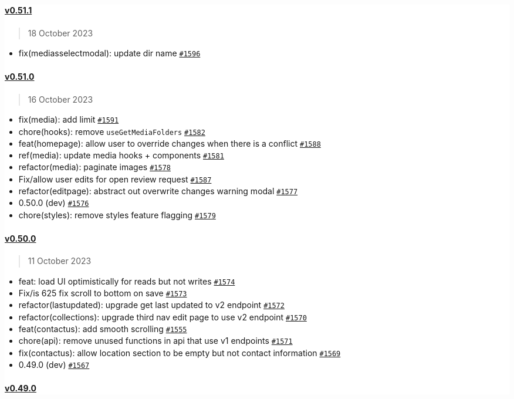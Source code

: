 #### [v0.51.1](https://github.com/isomerpages/isomercms-frontend/compare/v0.51.0...v0.51.1)

> 18 October 2023

- fix(mediasselectmodal): update dir name [`#1596`](https://github.com/isomerpages/isomercms-frontend/pull/1596)

#### [v0.51.0](https://github.com/isomerpages/isomercms-frontend/compare/v0.50.0...v0.51.0)

> 16 October 2023

- fix(media): add limit [`#1591`](https://github.com/isomerpages/isomercms-frontend/pull/1591)
- chore(hooks): remove `useGetMediaFolders` [`#1582`](https://github.com/isomerpages/isomercms-frontend/pull/1582)
- feat(homepage): allow user to override changes when there is a conflict [`#1588`](https://github.com/isomerpages/isomercms-frontend/pull/1588)
- ref(media): update media hooks + components [`#1581`](https://github.com/isomerpages/isomercms-frontend/pull/1581)
- refactor(media): paginate images [`#1578`](https://github.com/isomerpages/isomercms-frontend/pull/1578)
- Fix/allow user edits for open review request [`#1587`](https://github.com/isomerpages/isomercms-frontend/pull/1587)
- refactor(editpage): abstract out overwrite changes warning modal [`#1577`](https://github.com/isomerpages/isomercms-frontend/pull/1577)
- 0.50.0 (dev) [`#1576`](https://github.com/isomerpages/isomercms-frontend/pull/1576)
- chore(styles): remove styles feature flagging [`#1579`](https://github.com/isomerpages/isomercms-frontend/pull/1579)

#### [v0.50.0](https://github.com/isomerpages/isomercms-frontend/compare/v0.49.0...v0.50.0)

> 11 October 2023

- feat: load UI optimistically for reads but not writes [`#1574`](https://github.com/isomerpages/isomercms-frontend/pull/1574)
- Fix/is 625 fix scroll to bottom on save [`#1573`](https://github.com/isomerpages/isomercms-frontend/pull/1573)
- refactor(lastupdated): upgrade get last updated to v2 endpoint [`#1572`](https://github.com/isomerpages/isomercms-frontend/pull/1572)
- refactor(collections): upgrade third nav edit page to use v2 endpoint [`#1570`](https://github.com/isomerpages/isomercms-frontend/pull/1570)
- feat(contactus): add smooth scrolling [`#1555`](https://github.com/isomerpages/isomercms-frontend/pull/1555)
- chore(api): remove unused functions in api that use v1 endpoints [`#1571`](https://github.com/isomerpages/isomercms-frontend/pull/1571)
- fix(contactus): allow location section to be empty but not contact information [`#1569`](https://github.com/isomerpages/isomercms-frontend/pull/1569)
- 0.49.0 (dev) [`#1567`](https://github.com/isomerpages/isomercms-frontend/pull/1567)

#### [v0.49.0](https://github.com/isomerpages/isomercms-frontend/compare/v0.48.0...v0.49.0)
